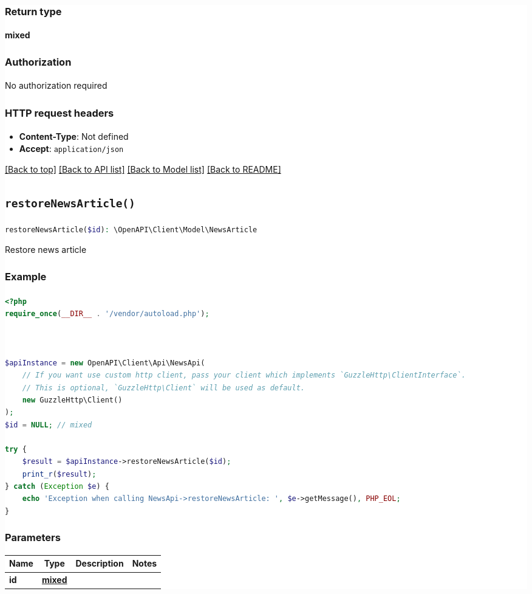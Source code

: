### Return type

**mixed**

### Authorization

No authorization required

### HTTP request headers

- **Content-Type**: Not defined
- **Accept**: `application/json`

[[Back to top]](#) [[Back to API list]](../../README.md#endpoints)
[[Back to Model list]](../../README.md#models)
[[Back to README]](../../README.md)

## `restoreNewsArticle()`

```php
restoreNewsArticle($id): \OpenAPI\Client\Model\NewsArticle
```

Restore news article

### Example

```php
<?php
require_once(__DIR__ . '/vendor/autoload.php');



$apiInstance = new OpenAPI\Client\Api\NewsApi(
    // If you want use custom http client, pass your client which implements `GuzzleHttp\ClientInterface`.
    // This is optional, `GuzzleHttp\Client` will be used as default.
    new GuzzleHttp\Client()
);
$id = NULL; // mixed

try {
    $result = $apiInstance->restoreNewsArticle($id);
    print_r($result);
} catch (Exception $e) {
    echo 'Exception when calling NewsApi->restoreNewsArticle: ', $e->getMessage(), PHP_EOL;
}
```

### Parameters

| Name | Type | Description  | Notes |
| ------------- | ------------- | ------------- | ------------- |
| **id** | [**mixed**](../Model/.md)|  | |
